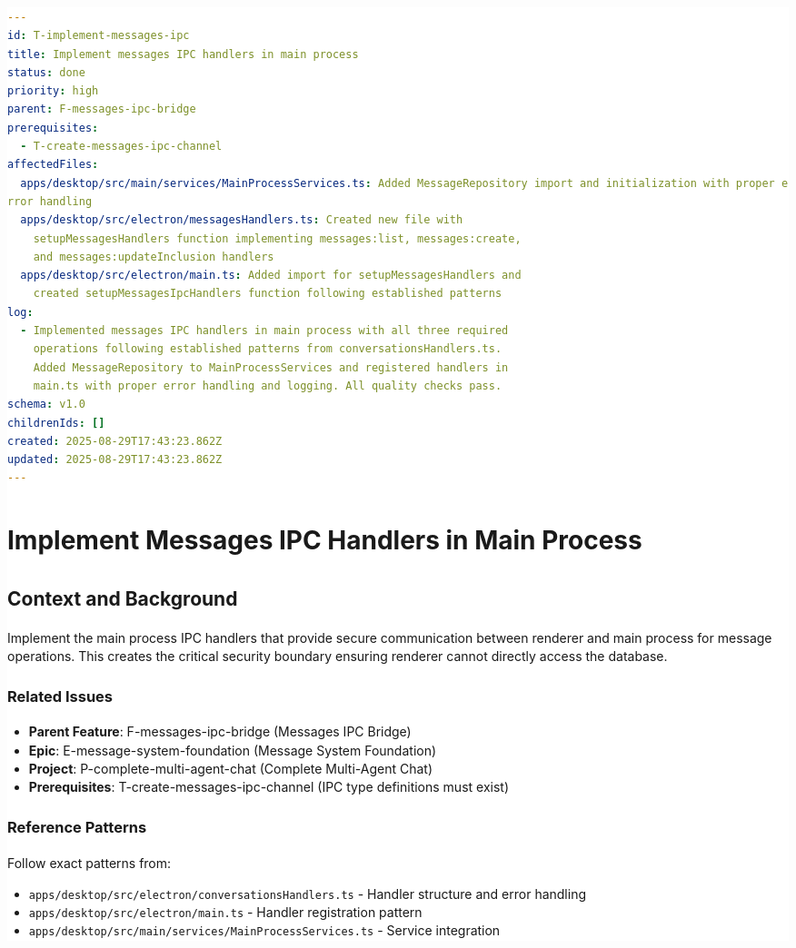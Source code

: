 ```yaml
---
id: T-implement-messages-ipc
title: Implement messages IPC handlers in main process
status: done
priority: high
parent: F-messages-ipc-bridge
prerequisites:
  - T-create-messages-ipc-channel
affectedFiles:
  apps/desktop/src/main/services/MainProcessServices.ts: Added MessageRepository import and initialization with proper error handling
  apps/desktop/src/electron/messagesHandlers.ts: Created new file with
    setupMessagesHandlers function implementing messages:list, messages:create,
    and messages:updateInclusion handlers
  apps/desktop/src/electron/main.ts: Added import for setupMessagesHandlers and
    created setupMessagesIpcHandlers function following established patterns
log:
  - Implemented messages IPC handlers in main process with all three required
    operations following established patterns from conversationsHandlers.ts.
    Added MessageRepository to MainProcessServices and registered handlers in
    main.ts with proper error handling and logging. All quality checks pass.
schema: v1.0
childrenIds: []
created: 2025-08-29T17:43:23.862Z
updated: 2025-08-29T17:43:23.862Z
---
```


# Implement Messages IPC Handlers in Main Process

## Context and Background

Implement the main process IPC handlers that provide secure communication between renderer and main process for message operations. This creates the critical security boundary ensuring renderer cannot directly access the database.

### Related Issues

- **Parent Feature**: F-messages-ipc-bridge (Messages IPC Bridge)
- **Epic**: E-message-system-foundation (Message System Foundation)
- **Project**: P-complete-multi-agent-chat (Complete Multi-Agent Chat)
- **Prerequisites**: T-create-messages-ipc-channel (IPC type definitions must exist)

### Reference Patterns

Follow exact patterns from:

- `apps/desktop/src/electron/conversationsHandlers.ts` - Handler structure and error handling
- `apps/desktop/src/electron/main.ts` - Handler registration pattern
- `apps/desktop/src/main/services/MainProcessServices.ts` - Service integration
